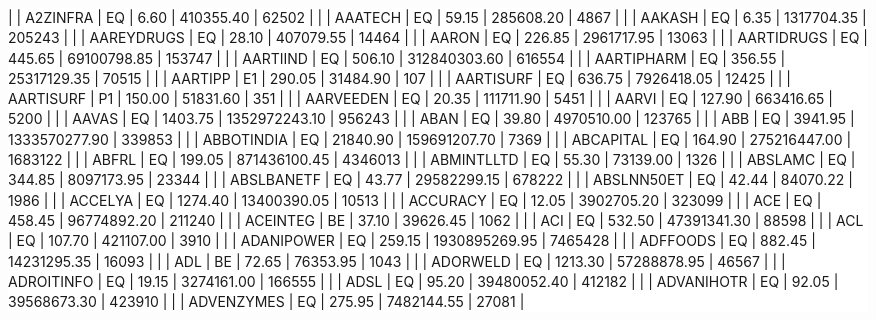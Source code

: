 |  | A2ZINFRA | EQ | 6.60 | 410355.40 | 62502 |
|  | AAATECH | EQ | 59.15 | 285608.20 | 4867 |
|  | AAKASH | EQ | 6.35 | 1317704.35 | 205243 |
|  | AAREYDRUGS | EQ | 28.10 | 407079.55 | 14464 |
|  | AARON | EQ | 226.85 | 2961717.95 | 13063 |
|  | AARTIDRUGS | EQ | 445.65 | 69100798.85 | 153747 |
|  | AARTIIND | EQ | 506.10 | 312840303.60 | 616554 |
|  | AARTIPHARM | EQ | 356.55 | 25317129.35 | 70515 |
|  | AARTIPP | E1 | 290.05 | 31484.90 | 107 |
|  | AARTISURF | EQ | 636.75 | 7926418.05 | 12425 |
|  | AARTISURF | P1 | 150.00 | 51831.60 | 351 |
|  | AARVEEDEN | EQ | 20.35 | 111711.90 | 5451 |
|  | AARVI | EQ | 127.90 | 663416.65 | 5200 |
|  | AAVAS | EQ | 1403.75 | 1352972243.10 | 956243 |
|  | ABAN | EQ | 39.80 | 4970510.00 | 123765 |
|  | ABB | EQ | 3941.95 | 1333570277.90 | 339853 |
|  | ABBOTINDIA | EQ | 21840.90 | 159691207.70 | 7369 |
|  | ABCAPITAL | EQ | 164.90 | 275216447.00 | 1683122 |
|  | ABFRL | EQ | 199.05 | 871436100.45 | 4346013 |
|  | ABMINTLLTD | EQ | 55.30 | 73139.00 | 1326 |
|  | ABSLAMC | EQ | 344.85 | 8097173.95 | 23344 |
|  | ABSLBANETF | EQ | 43.77 | 29582299.15 | 678222 |
|  | ABSLNN50ET | EQ | 42.44 | 84070.22 | 1986 |
|  | ACCELYA | EQ | 1274.40 | 13400390.05 | 10513 |
|  | ACCURACY | EQ | 12.05 | 3902705.20 | 323099 |
|  | ACE | EQ | 458.45 | 96774892.20 | 211240 |
|  | ACEINTEG | BE | 37.10 | 39626.45 | 1062 |
|  | ACI | EQ | 532.50 | 47391341.30 | 88598 |
|  | ACL | EQ | 107.70 | 421107.00 | 3910 |
|  | ADANIPOWER | EQ | 259.15 | 1930895269.95 | 7465428 |
|  | ADFFOODS | EQ | 882.45 | 14231295.35 | 16093 |
|  | ADL | BE | 72.65 | 76353.95 | 1043 |
|  | ADORWELD | EQ | 1213.30 | 57288878.95 | 46567 |
|  | ADROITINFO | EQ | 19.15 | 3274161.00 | 166555 |
|  | ADSL | EQ | 95.20 | 39480052.40 | 412182 |
|  | ADVANIHOTR | EQ | 92.05 | 39568673.30 | 423910 |
|  | ADVENZYMES | EQ | 275.95 | 7482144.55 | 27081 |